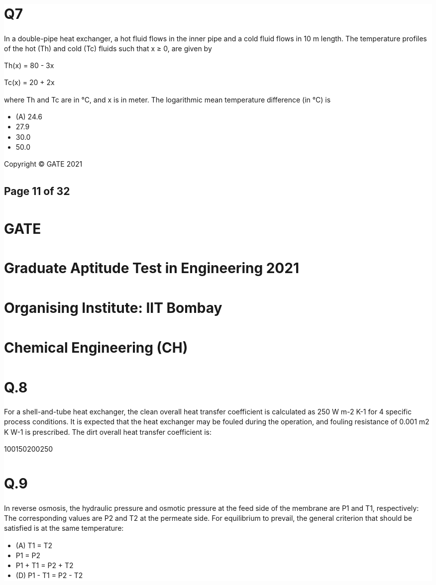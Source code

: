 # Q7

In a double-pipe heat exchanger, a hot fluid flows in the inner pipe and a cold fluid flows in 10 m length. The temperature profiles of the hot (Th) and cold (Tc) fluids such that x ≥ 0, are given by

Th(x) = 80 - 3x

Tc(x) = 20 + 2x

where Th and Tc are in °C, and x is in meter. The logarithmic mean temperature difference (in °C) is

- (A) 24.6
- 27.9
- 30.0
- 50.0

Copyright © GATE 2021

Page 11 of 32
---
# GATE

# Graduate Aptitude Test in Engineering 2021

# Organising Institute: IIT Bombay

# Chemical Engineering (CH)

# Q.8

For a shell-and-tube heat exchanger, the clean overall heat transfer coefficient is calculated as 250 W m-2 K-1 for 4 specific process conditions. It is expected that the heat exchanger may be fouled during the operation, and fouling resistance of 0.001 m2 K W-1 is prescribed. The dirt overall heat transfer coefficient is:

100150200250

# Q.9

In reverse osmosis, the hydraulic pressure and osmotic pressure at the feed side of the membrane are P1 and T1, respectively: The corresponding values are P2 and T2 at the permeate side. For equilibrium to prevail, the general criterion that should be satisfied is at the same temperature:

- (A) T1 = T2
- P1 = P2
- P1 + T1 = P2 + T2
- (D) P1 - T1 = P2 - T2
